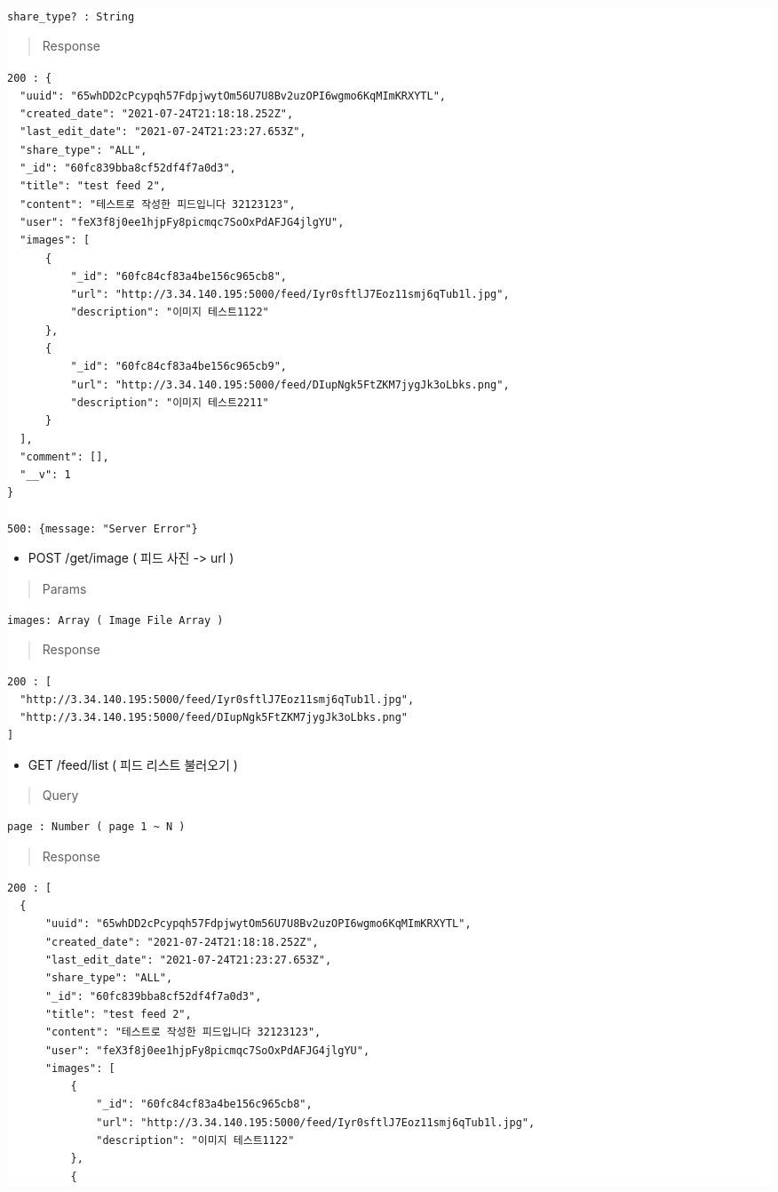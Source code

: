     share_type? : String

> Response

    200 : {
      "uuid": "65whDD2cPcypqh57FdpjwytOm56U7U8Bv2uzOPI6wgmo6KqMImKRXYTL",
      "created_date": "2021-07-24T21:18:18.252Z",
      "last_edit_date": "2021-07-24T21:23:27.653Z",
      "share_type": "ALL",
      "_id": "60fc839bba8cf52df4f7a0d3",
      "title": "test feed 2",
      "content": "테스트로 작성한 피드입니다 32123123",
      "user": "feX3f8j0ee1hjpFy8picmqc7SoOxPdAFJG4jlgYU",
      "images": [
          {
              "_id": "60fc84cf83a4be156c965cb8",
              "url": "http://3.34.140.195:5000/feed/Iyr0sftlJ7Eoz11smj6qTub1l.jpg",
              "description": "이미지 테스트1122"
          },
          {
              "_id": "60fc84cf83a4be156c965cb9",
              "url": "http://3.34.140.195:5000/feed/DIupNgk5FtZKM7jygJk3oLbks.png",
              "description": "이미지 테스트2211"
          }
      ],
      "comment": [],
      "__v": 1
    }

    500: {message: "Server Error"}

* POST /get/image ( 피드 사진 -> url )

> Params

    images: Array ( Image File Array )

> Response

    200 : [
      "http://3.34.140.195:5000/feed/Iyr0sftlJ7Eoz11smj6qTub1l.jpg",
      "http://3.34.140.195:5000/feed/DIupNgk5FtZKM7jygJk3oLbks.png"
    ]


* GET /feed/list ( 피드 리스트 불러오기 )

> Query

    page : Number ( page 1 ~ N )

> Response

    200 : [
      {
          "uuid": "65whDD2cPcypqh57FdpjwytOm56U7U8Bv2uzOPI6wgmo6KqMImKRXYTL",
          "created_date": "2021-07-24T21:18:18.252Z",
          "last_edit_date": "2021-07-24T21:23:27.653Z",
          "share_type": "ALL",
          "_id": "60fc839bba8cf52df4f7a0d3",
          "title": "test feed 2",
          "content": "테스트로 작성한 피드입니다 32123123",
          "user": "feX3f8j0ee1hjpFy8picmqc7SoOxPdAFJG4jlgYU",
          "images": [
              {
                  "_id": "60fc84cf83a4be156c965cb8",
                  "url": "http://3.34.140.195:5000/feed/Iyr0sftlJ7Eoz11smj6qTub1l.jpg",
                  "description": "이미지 테스트1122"
              },
              {